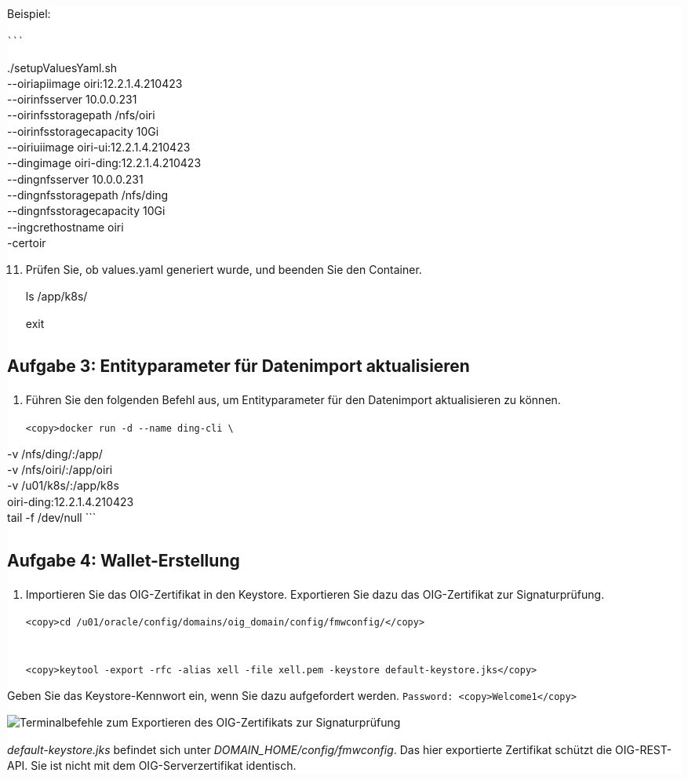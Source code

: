 Beispiel:

    ```
    

./setupValuesYaml.sh  
\--oiriapiimage oiri:12.2.1.4.210423  
\--oirinfsserver 10.0.0.231  
\--oirinfsstoragepath /nfs/oiri  
\--oirinfsstoragecapacity 10Gi  
\--oiriuiimage oiri-ui:12.2.1.4.210423  
\--dingimage oiri-ding:12.2.1.4.210423  
\--dingnfsserver 10.0.0.231  
\--dingnfsstoragepath /nfs/ding  
\--dingnfsstoragecapacity 10Gi  
\--ingcrethostname oiri  
\-certoir

11.  Prüfen Sie, ob values.yaml generiert wurde, und beenden Sie den Container.
    
        <copy>ls /app/k8s/</copy>
        
    
        <copy>exit</copy>
        

## Aufgabe 3: Entityparameter für Datenimport aktualisieren

1.  Führen Sie den folgenden Befehl aus, um Entityparameter für den Datenimport aktualisieren zu können.
    
        <copy>docker run -d --name ding-cli \
        

\-v /nfs/ding/:/app/  
\-v /nfs/oiri/:/app/oiri  
\-v /u01/k8s/:/app/k8s  
oiri-ding:12.2.1.4.210423  
tail -f /dev/null \`\`\`

## Aufgabe 4: Wallet-Erstellung

1.  Importieren Sie das OIG-Zertifikat in den Keystore. Exportieren Sie dazu das OIG-Zertifikat zur Signaturprüfung.
    
        <copy>cd /u01/oracle/config/domains/oig_domain/config/fmwconfig/</copy>
        
    
        <copy>keytool -export -rfc -alias xell -file xell.pem -keystore default-keystore.jks</copy>
        

Geben Sie das Keystore-Kennwort ein, wenn Sie dazu aufgefordert werden. `Password: <copy>Welcome1</copy>`

![Terminalbefehle zum Exportieren des OIG-Zertifikats zur Signaturprüfung](images/keystore.png)

_default-keystore.jks_ befindet sich unter _DOMAIN\_HOME/config/fmwconfig_. Das hier exportierte Zertifikat schützt die OIG-REST-API. Sie ist nicht mit dem OIG-Serverzertifikat identisch.
